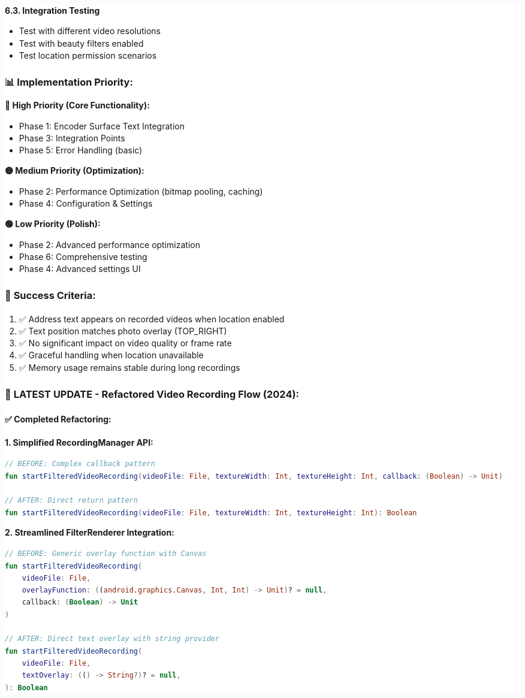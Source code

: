 **6.3. Integration Testing**
- Test with different video resolutions
- Test with beauty filters enabled
- Test location permission scenarios

### 📊 **Implementation Priority:**

**🔴 High Priority (Core Functionality):**
- Phase 1: Encoder Surface Text Integration
- Phase 3: Integration Points
- Phase 5: Error Handling (basic)

**🟡 Medium Priority (Optimization):**
- Phase 2: Performance Optimization (bitmap pooling, caching)
- Phase 4: Configuration & Settings

**🟢 Low Priority (Polish):**
- Phase 2: Advanced performance optimization
- Phase 6: Comprehensive testing
- Phase 4: Advanced settings UI

### 🎯 **Success Criteria:**
1. ✅ Address text appears on recorded videos when location enabled
2. ✅ Text position matches photo overlay (TOP_RIGHT)
3. ✅ No significant impact on video quality or frame rate
4. ✅ Graceful handling when location unavailable
5. ✅ Memory usage remains stable during long recordings

### 🔄 **LATEST UPDATE - Refactored Video Recording Flow (2024):**

#### **✅ Completed Refactoring:**

**1. Simplified RecordingManager API:**
```kotlin
// BEFORE: Complex callback pattern
fun startFilteredVideoRecording(videoFile: File, textureWidth: Int, textureHeight: Int, callback: (Boolean) -> Unit)

// AFTER: Direct return pattern  
fun startFilteredVideoRecording(videoFile: File, textureWidth: Int, textureHeight: Int): Boolean
```

**2. Streamlined FilterRenderer Integration:**
```kotlin
// BEFORE: Generic overlay function with Canvas
fun startFilteredVideoRecording(
    videoFile: File, 
    overlayFunction: ((android.graphics.Canvas, Int, Int) -> Unit)? = null,
    callback: (Boolean) -> Unit
)

// AFTER: Direct text overlay with string provider
fun startFilteredVideoRecording(
    videoFile: File,
    textOverlay: (() -> String?)? = null,
): Boolean
```
